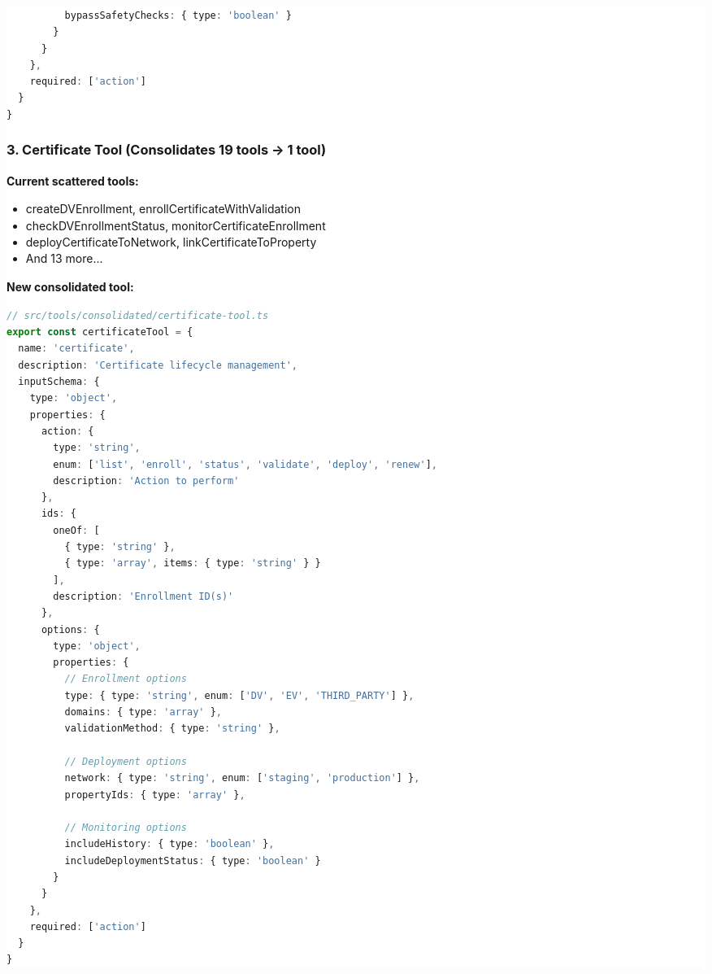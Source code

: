 ```typescript
          bypassSafetyChecks: { type: 'boolean' }
        }
      }
    },
    required: ['action']
  }
}
```

### 3. Certificate Tool (Consolidates 19 tools → 1 tool)

**Current scattered tools:**
- createDVEnrollment, enrollCertificateWithValidation
- checkDVEnrollmentStatus, monitorCertificateEnrollment
- deployCertificateToNetwork, linkCertificateToProperty
- And 13 more...

**New consolidated tool:**
```typescript
// src/tools/consolidated/certificate-tool.ts
export const certificateTool = {
  name: 'certificate',
  description: 'Certificate lifecycle management',
  inputSchema: {
    type: 'object',
    properties: {
      action: {
        type: 'string',
        enum: ['list', 'enroll', 'status', 'validate', 'deploy', 'renew'],
        description: 'Action to perform'
      },
      ids: {
        oneOf: [
          { type: 'string' },
          { type: 'array', items: { type: 'string' } }
        ],
        description: 'Enrollment ID(s)'
      },
      options: {
        type: 'object',
        properties: {
          // Enrollment options
          type: { type: 'string', enum: ['DV', 'EV', 'THIRD_PARTY'] },
          domains: { type: 'array' },
          validationMethod: { type: 'string' },
          
          // Deployment options
          network: { type: 'string', enum: ['staging', 'production'] },
          propertyIds: { type: 'array' },
          
          // Monitoring options
          includeHistory: { type: 'boolean' },
          includeDeploymentStatus: { type: 'boolean' }
        }
      }
    },
    required: ['action']
  }
}
```

